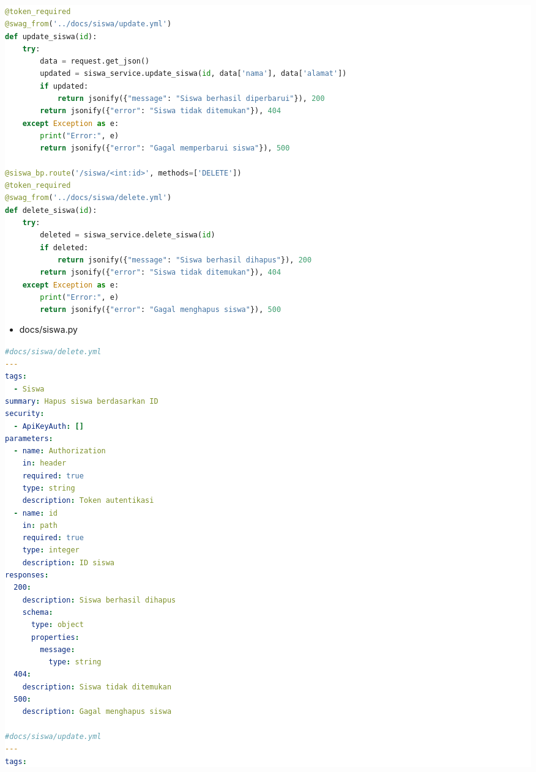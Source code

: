 ```py
@token_required
@swag_from('../docs/siswa/update.yml')
def update_siswa(id):
    try:
        data = request.get_json()
        updated = siswa_service.update_siswa(id, data['nama'], data['alamat'])
        if updated:
            return jsonify({"message": "Siswa berhasil diperbarui"}), 200
        return jsonify({"error": "Siswa tidak ditemukan"}), 404
    except Exception as e:
        print("Error:", e)
        return jsonify({"error": "Gagal memperbarui siswa"}), 500

@siswa_bp.route('/siswa/<int:id>', methods=['DELETE'])
@token_required
@swag_from('../docs/siswa/delete.yml')
def delete_siswa(id):
    try:
        deleted = siswa_service.delete_siswa(id)
        if deleted:
            return jsonify({"message": "Siswa berhasil dihapus"}), 200
        return jsonify({"error": "Siswa tidak ditemukan"}), 404
    except Exception as e:
        print("Error:", e)
        return jsonify({"error": "Gagal menghapus siswa"}), 500
```

- docs/siswa.py

```yml
#docs/siswa/delete.yml
---
tags:
  - Siswa
summary: Hapus siswa berdasarkan ID
security:
  - ApiKeyAuth: []
parameters:
  - name: Authorization
    in: header
    required: true
    type: string
    description: Token autentikasi
  - name: id
    in: path
    required: true
    type: integer
    description: ID siswa
responses:
  200:
    description: Siswa berhasil dihapus
    schema:
      type: object
      properties:
        message:
          type: string
  404:
    description: Siswa tidak ditemukan
  500:
    description: Gagal menghapus siswa

#docs/siswa/update.yml
---
tags:
```